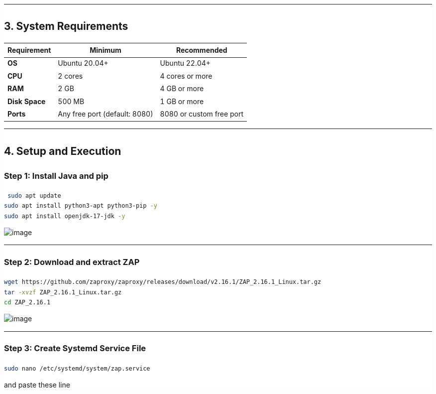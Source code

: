 


---
## 3. System Requirements

| **Requirement** | **Minimum**          | **Recommended**      |
|-----------------|--------------------|--------------------|
| **OS**          | Ubuntu 20.04+       | Ubuntu 22.04+       |
| **CPU**         | 2 cores             | 4 cores or more     |
| **RAM**         | 2 GB                | 4 GB or more        |
| **Disk Space**  | 500 MB              | 1 GB or more        |
| **Ports**       | Any free port (default: 8080) | 8080 or custom free port |

---


## 4. Setup and Execution

### Step 1: Install Java and pip

```bash
 sudo apt update
sudo apt install python3-apt python3-pip -y
sudo apt install openjdk-17-jdk -y

```
<img width="1648" height="362" alt="image" src="https://github.com/user-attachments/assets/20a53c1f-e976-423a-bf61-47b6fed3b433" />


---

### Step 2: Download and extract ZAP

```bash
wget https://github.com/zaproxy/zaproxy/releases/download/v2.16.1/ZAP_2.16.1_Linux.tar.gz
tar -xvzf ZAP_2.16.1_Linux.tar.gz
cd ZAP_2.16.1

```
<img width="1917" height="178" alt="image" src="https://github.com/user-attachments/assets/c7af9984-0dd8-4140-bf16-3d907eebbc03" />

---

### Step 3: Create Systemd Service File
```bash
sudo nano /etc/systemd/system/zap.service


```
and paste these line
